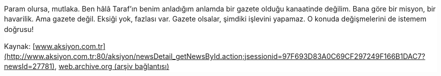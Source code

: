   <p class="MsoNormal">
   Param olursa, mutlaka. Ben hâlâ Taraf’ın benim anladığım anlamda bir gazete olduğu kanaatinde değilim. Bana göre bir misyon, bir havarilik. Ama gazete değil. Eksiği yok, fazlası var. Gazete olsalar, şimdiki işlevini yapamaz. O konuda değişmelerini de istemem doğrusu!
  </p>
 </p>
</font>

Kaynak: [www.aksiyon.com.tr](http://www.aksiyon.com.tr:80/aksiyon/newsDetail_getNewsById.action;jsessionid=97F693D83A0C69CF297249F166B1DAC7?newsId=27781), [web.archive.org (arşiv bağlantısı)](http://web.archive.org/web/20101013233044/http://www.aksiyon.com.tr:80/aksiyon/newsDetail_getNewsById.action;jsessionid=97F693D83A0C69CF297249F166B1DAC7?newsId=27781)
